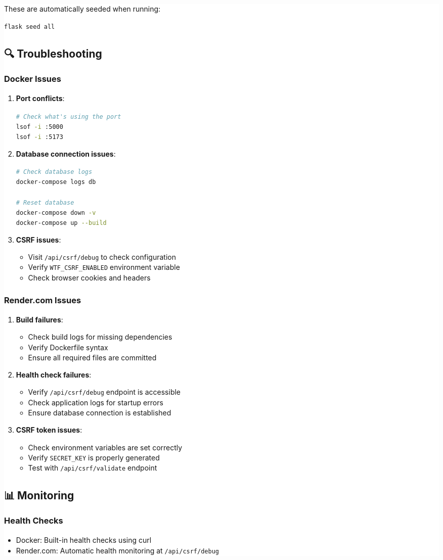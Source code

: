 These are automatically seeded when running:
```bash
flask seed all
```

## 🔍 Troubleshooting

### Docker Issues

1. **Port conflicts**:
   ```bash
   # Check what's using the port
   lsof -i :5000
   lsof -i :5173
   ```

2. **Database connection issues**:
   ```bash
   # Check database logs
   docker-compose logs db
   
   # Reset database
   docker-compose down -v
   docker-compose up --build
   ```

3. **CSRF issues**:
   - Visit `/api/csrf/debug` to check configuration
   - Verify `WTF_CSRF_ENABLED` environment variable
   - Check browser cookies and headers

### Render.com Issues

1. **Build failures**:
   - Check build logs for missing dependencies
   - Verify Dockerfile syntax
   - Ensure all required files are committed

2. **Health check failures**:
   - Verify `/api/csrf/debug` endpoint is accessible
   - Check application logs for startup errors
   - Ensure database connection is established

3. **CSRF token issues**:
   - Check environment variables are set correctly
   - Verify `SECRET_KEY` is properly generated
   - Test with `/api/csrf/validate` endpoint

## 📊 Monitoring

### Health Checks
- Docker: Built-in health checks using curl
- Render.com: Automatic health monitoring at `/api/csrf/debug`
